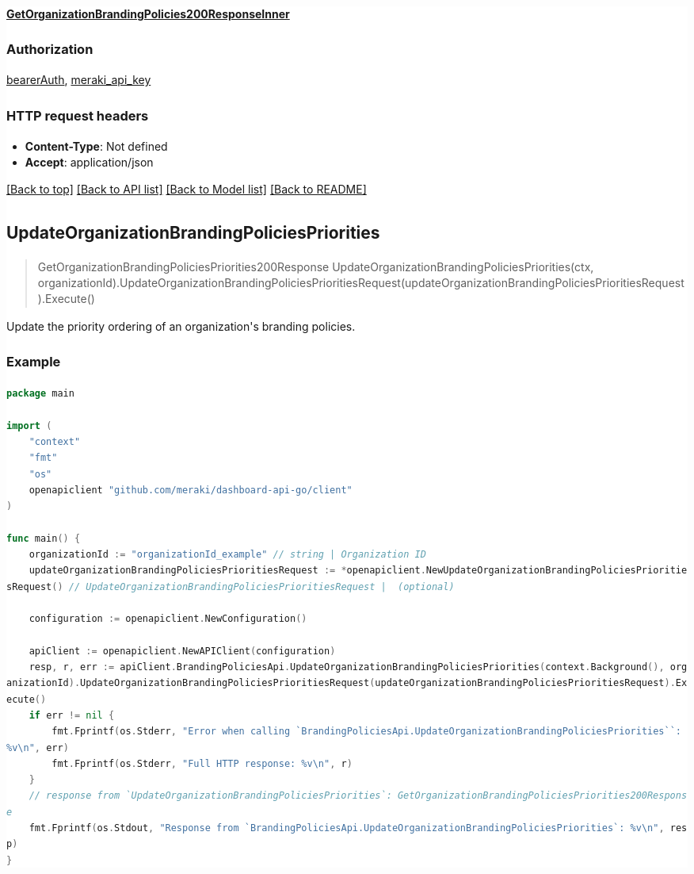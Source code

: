[**GetOrganizationBrandingPolicies200ResponseInner**](GetOrganizationBrandingPolicies200ResponseInner.md)

### Authorization

[bearerAuth](../README.md#bearerAuth), [meraki_api_key](../README.md#meraki_api_key)

### HTTP request headers

- **Content-Type**: Not defined
- **Accept**: application/json

[[Back to top]](#) [[Back to API list]](../README.md#documentation-for-api-endpoints)
[[Back to Model list]](../README.md#documentation-for-models)
[[Back to README]](../README.md)


## UpdateOrganizationBrandingPoliciesPriorities

> GetOrganizationBrandingPoliciesPriorities200Response UpdateOrganizationBrandingPoliciesPriorities(ctx, organizationId).UpdateOrganizationBrandingPoliciesPrioritiesRequest(updateOrganizationBrandingPoliciesPrioritiesRequest).Execute()

Update the priority ordering of an organization's branding policies.



### Example

```go
package main

import (
    "context"
    "fmt"
    "os"
    openapiclient "github.com/meraki/dashboard-api-go/client"
)

func main() {
    organizationId := "organizationId_example" // string | Organization ID
    updateOrganizationBrandingPoliciesPrioritiesRequest := *openapiclient.NewUpdateOrganizationBrandingPoliciesPrioritiesRequest() // UpdateOrganizationBrandingPoliciesPrioritiesRequest |  (optional)

    configuration := openapiclient.NewConfiguration()

    apiClient := openapiclient.NewAPIClient(configuration)
    resp, r, err := apiClient.BrandingPoliciesApi.UpdateOrganizationBrandingPoliciesPriorities(context.Background(), organizationId).UpdateOrganizationBrandingPoliciesPrioritiesRequest(updateOrganizationBrandingPoliciesPrioritiesRequest).Execute()
    if err != nil {
        fmt.Fprintf(os.Stderr, "Error when calling `BrandingPoliciesApi.UpdateOrganizationBrandingPoliciesPriorities``: %v\n", err)
        fmt.Fprintf(os.Stderr, "Full HTTP response: %v\n", r)
    }
    // response from `UpdateOrganizationBrandingPoliciesPriorities`: GetOrganizationBrandingPoliciesPriorities200Response
    fmt.Fprintf(os.Stdout, "Response from `BrandingPoliciesApi.UpdateOrganizationBrandingPoliciesPriorities`: %v\n", resp)
}
```
